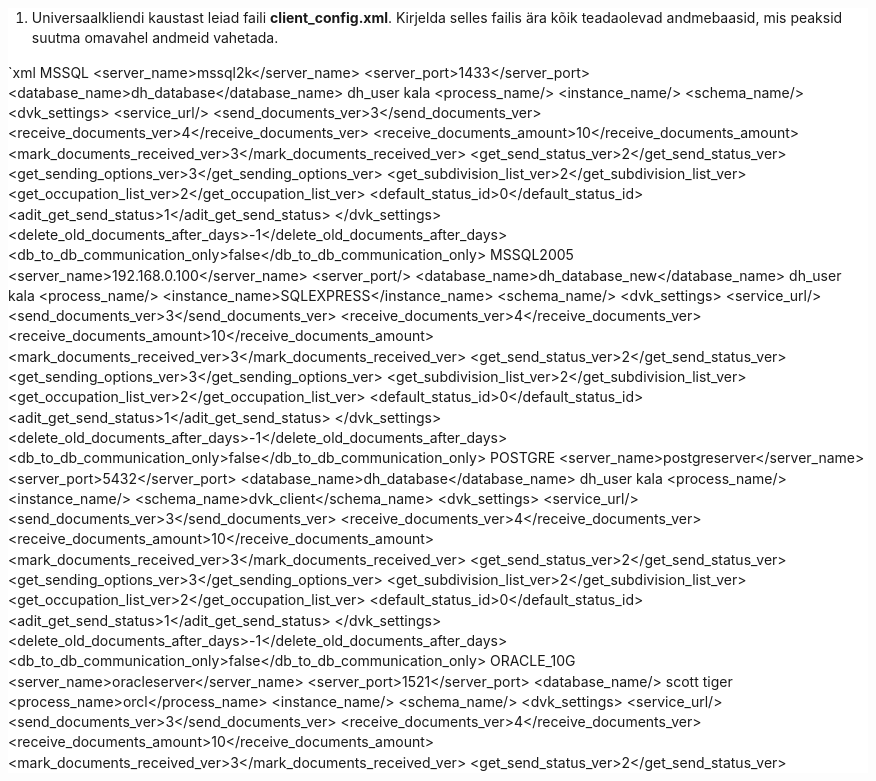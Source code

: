 1.  Universaalkliendi kaustast leiad faili **client_config.xml**. Kirjelda
    selles failis ära kõik teadaolevad andmebaasid, mis peaksid suutma omavahel
    andmeid vahetada.

`xml <?xml version="1.0" encoding="utf-8"?> <databases>   <database>
<provider>MSSQL</provider>     <server_name>mssql2k</server_name>
<server_port>1433</server_port>     <database_name>dh_database</database_name>
<username>dh_user</username>     <password>kala</password>     <process_name/>
<instance_name/>     <schema_name/>     <dvk_settings>       <service_url/>
<send_documents_ver>3</send_documents_ver>
<receive_documents_ver>4</receive_documents_ver>
<receive_documents_amount>10</receive_documents_amount>
<mark_documents_received_ver>3</mark_documents_received_ver>
<get_send_status_ver>2</get_send_status_ver>
<get_sending_options_ver>3</get_sending_options_ver>
<get_subdivision_list_ver>2</get_subdivision_list_ver>
<get_occupation_list_ver>2</get_occupation_list_ver>
<default_status_id>0</default_status_id>
<adit_get_send_status>1</adit_get_send_status>     </dvk_settings>
<delete_old_documents_after_days>-1</delete_old_documents_after_days>
<db_to_db_communication_only>false</db_to_db_communication_only>   </database>
<database>     <provider>MSSQL2005</provider>
<server_name>192.168.0.100</server_name>     <server_port/>
<database_name>dh_database_new</database_name>     <username>dh_user</username>
<password>kala</password>     <process_name/>
<instance_name>SQLEXPRESS</instance_name>     <schema_name/>     <dvk_settings>
<service_url/>       <send_documents_ver>3</send_documents_ver>
<receive_documents_ver>4</receive_documents_ver>
<receive_documents_amount>10</receive_documents_amount>
<mark_documents_received_ver>3</mark_documents_received_ver>
<get_send_status_ver>2</get_send_status_ver>
<get_sending_options_ver>3</get_sending_options_ver>
<get_subdivision_list_ver>2</get_subdivision_list_ver>
<get_occupation_list_ver>2</get_occupation_list_ver>
<default_status_id>0</default_status_id>
<adit_get_send_status>1</adit_get_send_status>     </dvk_settings>
<delete_old_documents_after_days>-1</delete_old_documents_after_days>
<db_to_db_communication_only>false</db_to_db_communication_only>   </database>
<database>     <provider>POSTGRE</provider>
<server_name>postgreserver</server_name>     <server_port>5432</server_port>
<database_name>dh_database</database_name>     <username>dh_user</username>
<password>kala</password>     <process_name/>     <instance_name/>
<schema_name>dvk_client</schema_name>     <dvk_settings>       <service_url/>
<send_documents_ver>3</send_documents_ver>
<receive_documents_ver>4</receive_documents_ver>
<receive_documents_amount>10</receive_documents_amount>
<mark_documents_received_ver>3</mark_documents_received_ver>
<get_send_status_ver>2</get_send_status_ver>
<get_sending_options_ver>3</get_sending_options_ver>
<get_subdivision_list_ver>2</get_subdivision_list_ver>
<get_occupation_list_ver>2</get_occupation_list_ver>
<default_status_id>0</default_status_id>
<adit_get_send_status>1</adit_get_send_status>     </dvk_settings>
<delete_old_documents_after_days>-1</delete_old_documents_after_days>
<db_to_db_communication_only>false</db_to_db_communication_only>   </database>
<database>     <provider>ORACLE_10G</provider>
<server_name>oracleserver</server_name>     <server_port>1521</server_port>
<database_name/>     <username>scott</username>     <password>tiger</password>
<process_name>orcl</process_name>     <instance_name/>     <schema_name/>
<dvk_settings>       <service_url/> <send_documents_ver>3</send_documents_ver>
<receive_documents_ver>4</receive_documents_ver>
<receive_documents_amount>10</receive_documents_amount>
<mark_documents_received_ver>3</mark_documents_received_ver>
<get_send_status_ver>2</get_send_status_ver>
